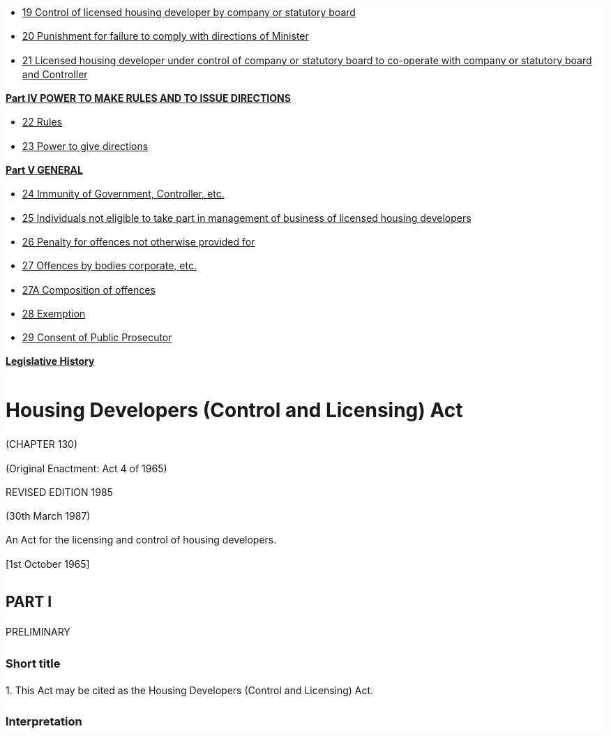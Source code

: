 - [19 Control of licensed housing developer by company or statutory board](#Control-of-licensed-housing-developer-by-company-or-statutory-board)

- [20 Punishment for failure to comply with directions of Minister](#Punishment-for-failure-to-comply-with-directions-of-Minister)

- [21 Licensed housing developer under control of company or statutory board to co-operate with company or statutory board and Controller](#Licensed-housing-developer-under-control-of-company-or-statutory-board-to-co-operate-with-company-or-statutory-board-and-Controller)

[**Part IV POWER TO MAKE RULES AND TO ISSUE DIRECTIONS**](#Part-IV)

- [22 Rules](#Rules)

- [23 Power to give directions](#Power-to-give-directions)

[**Part V GENERAL**](#Part-V)

- [24 Immunity of Government, Controller, etc.](#Immunity-of-Government-Controller-etc)

- [25 Individuals not eligible to take part in management of business of licensed housing developers](#Individuals-not-eligible-to-take-part-in-management-of-business-of-licensed-housing-developers)

- [26 Penalty for offences not otherwise provided for](#Penalty-for-offences-not-otherwise-provided-for)

- [27 Offences by bodies corporate, etc.](#Offences-by-bodies-corporate-etc)

- [27A Composition of offences](#Composition-of-offences)

- [28 Exemption](#Exemption)

- [29 Consent of Public Prosecutor](#Consent-of-Public-Prosecutor)

[**Legislative History**](#Legislative-History)

# Housing Developers (Control and Licensing) Act

(CHAPTER 130)

(Original Enactment: Act 4 of 1965)

REVISED EDITION 1985

(30th March 1987)

An Act for the licensing and control of housing developers.

[1st October 1965]

## PART I

PRELIMINARY

### Short title

1\. This Act may be cited as the Housing Developers (Control and Licensing) Act.

### Interpretation
